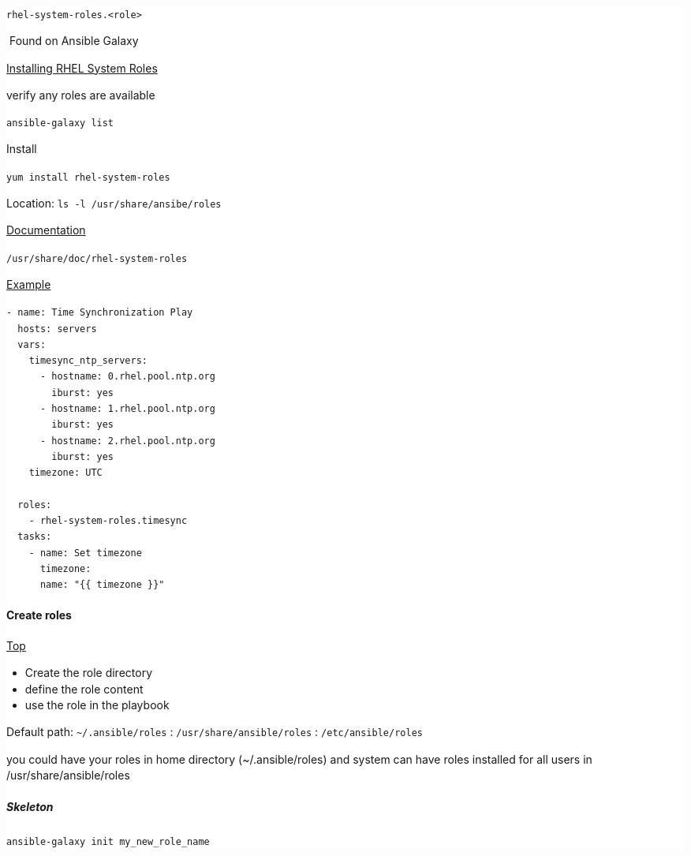 `rhel-system-roles.<role>`

​	Found on Ansible Galaxy

<u>Installing RHEL System Roles</u>

verify any roles are available

`ansible-galaxy list`

Install

`yum install rhel-system-roles`

Location:	`ls -l /usr/share/ansibe/roles`

<u>Documentation</u>

`/usr/share/doc/rhel-system-roles`

<u>Example</u>

```
- name: Time Synchronization Play
  hosts: servers
  vars:
    timesync_ntp_servers:
      - hostname: 0.rhel.pool.ntp.org
        iburst: yes
      - hostname: 1.rhel.pool.ntp.org
        iburst: yes
      - hostname: 2.rhel.pool.ntp.org
        iburst: yes
    timezone: UTC
    
  roles:
    - rhel-system-roles.timesync
  tasks:
    - name: Set timezone
      timezone:
      name: "{{ timezone }}"
```

#### Create roles

<a href="ex294.html">Top</a>

- Create the role directory
- define the role content
- use the role in the playbook

Default path: `~/.ansible/roles` : `/usr/share/ansible/roles` : `/etc/ansible/roles`

you could have your roles in home directory (~/.ansible/roles) and system can have roles installed for all users in /usr/share/ansible/roles

##### Skeleton

`ansible-galaxy init my_new_role_name`
